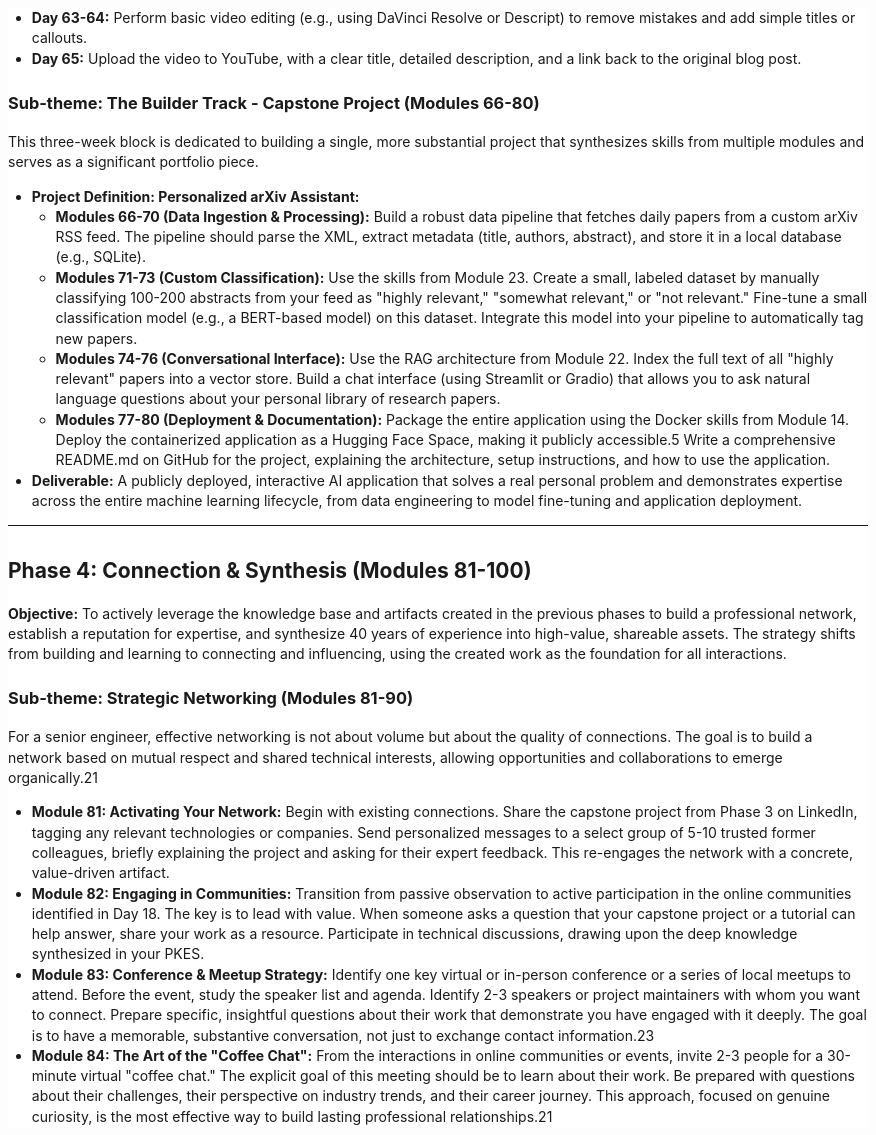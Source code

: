   * **Day 63-64:** Perform basic video editing (e.g., using DaVinci Resolve or Descript) to remove mistakes and add simple titles or callouts.  
  * **Day 65:** Upload the video to YouTube, with a clear title, detailed description, and a link back to the original blog post.

### **Sub-theme: The Builder Track \- Capstone Project (Modules 66-80)**

This three-week block is dedicated to building a single, more substantial project that synthesizes skills from multiple modules and serves as a significant portfolio piece.

* **Project Definition: Personalized arXiv Assistant:**  
  * **Modules 66-70 (Data Ingestion & Processing):** Build a robust data pipeline that fetches daily papers from a custom arXiv RSS feed. The pipeline should parse the XML, extract metadata (title, authors, abstract), and store it in a local database (e.g., SQLite).  
  * **Modules 71-73 (Custom Classification):** Use the skills from Module 23\. Create a small, labeled dataset by manually classifying 100-200 abstracts from your feed as "highly relevant," "somewhat relevant," or "not relevant." Fine-tune a small classification model (e.g., a BERT-based model) on this dataset. Integrate this model into your pipeline to automatically tag new papers.  
  * **Modules 74-76 (Conversational Interface):** Use the RAG architecture from Module 22\. Index the full text of all "highly relevant" papers into a vector store. Build a chat interface (using Streamlit or Gradio) that allows you to ask natural language questions about your personal library of research papers.  
  * **Modules 77-80 (Deployment & Documentation):** Package the entire application using the Docker skills from Module 14\. Deploy the containerized application as a Hugging Face Space, making it publicly accessible.5 Write a comprehensive  
    README.md on GitHub for the project, explaining the architecture, setup instructions, and how to use the application.  
* **Deliverable:** A publicly deployed, interactive AI application that solves a real personal problem and demonstrates expertise across the entire machine learning lifecycle, from data engineering to model fine-tuning and application deployment.

---

## **Phase 4: Connection & Synthesis (Modules 81-100)**

**Objective:** To actively leverage the knowledge base and artifacts created in the previous phases to build a professional network, establish a reputation for expertise, and synthesize 40 years of experience into high-value, shareable assets. The strategy shifts from building and learning to connecting and influencing, using the created work as the foundation for all interactions.

### **Sub-theme: Strategic Networking (Modules 81-90)**

For a senior engineer, effective networking is not about volume but about the quality of connections. The goal is to build a network based on mutual respect and shared technical interests, allowing opportunities and collaborations to emerge organically.21

* **Module 81: Activating Your Network:** Begin with existing connections. Share the capstone project from Phase 3 on LinkedIn, tagging any relevant technologies or companies. Send personalized messages to a select group of 5-10 trusted former colleagues, briefly explaining the project and asking for their expert feedback. This re-engages the network with a concrete, value-driven artifact.  
* **Module 82: Engaging in Communities:** Transition from passive observation to active participation in the online communities identified in Day 18\. The key is to lead with value. When someone asks a question that your capstone project or a tutorial can help answer, share your work as a resource. Participate in technical discussions, drawing upon the deep knowledge synthesized in your PKES.  
* **Module 83: Conference & Meetup Strategy:** Identify one key virtual or in-person conference or a series of local meetups to attend. Before the event, study the speaker list and agenda. Identify 2-3 speakers or project maintainers with whom you want to connect. Prepare specific, insightful questions about their work that demonstrate you have engaged with it deeply. The goal is to have a memorable, substantive conversation, not just to exchange contact information.23  
* **Module 84: The Art of the "Coffee Chat":** From the interactions in online communities or events, invite 2-3 people for a 30-minute virtual "coffee chat." The explicit goal of this meeting should be to learn about their work. Be prepared with questions about their challenges, their perspective on industry trends, and their career journey. This approach, focused on genuine curiosity, is the most effective way to build lasting professional relationships.21  
